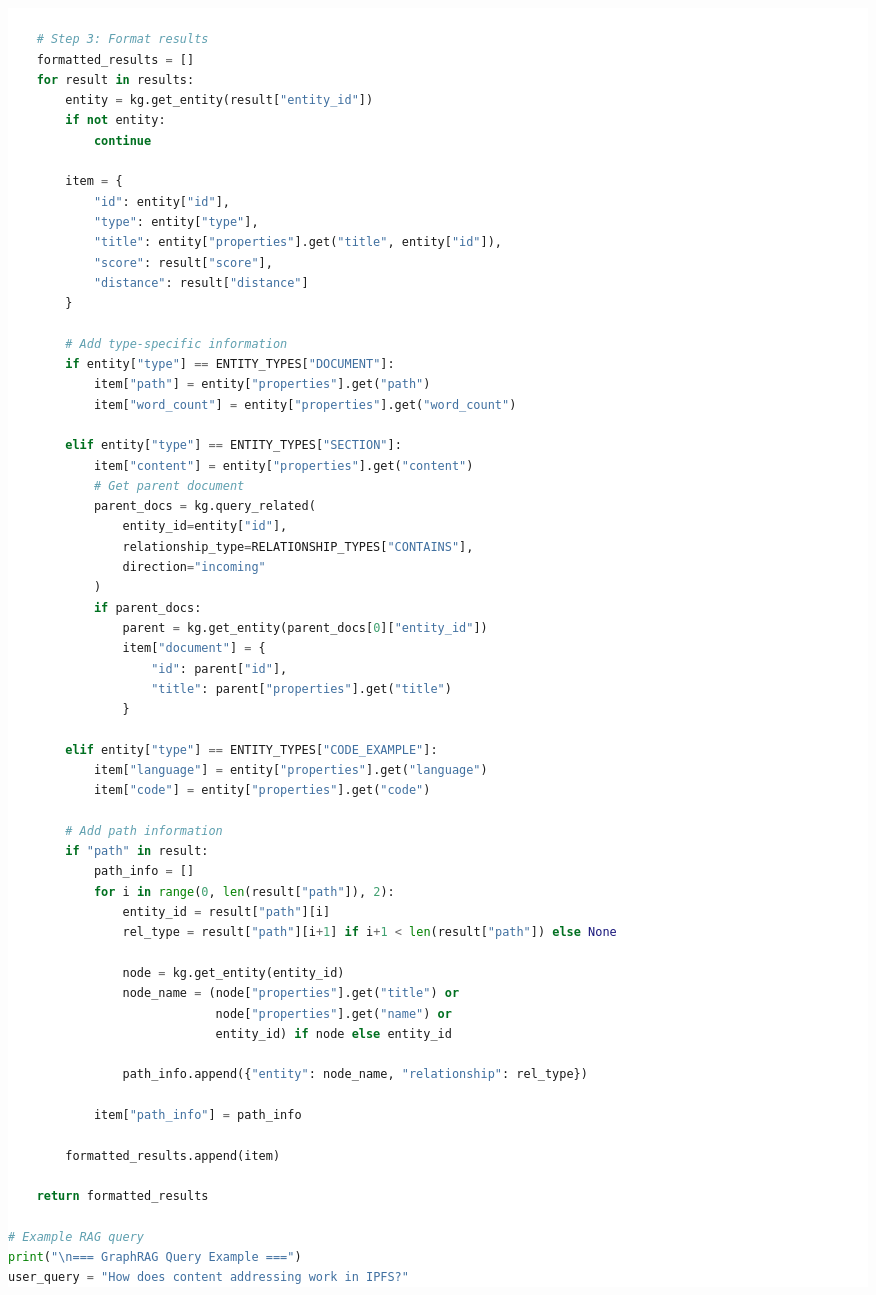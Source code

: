 ```python
    
    # Step 3: Format results
    formatted_results = []
    for result in results:
        entity = kg.get_entity(result["entity_id"])
        if not entity:
            continue
            
        item = {
            "id": entity["id"],
            "type": entity["type"],
            "title": entity["properties"].get("title", entity["id"]),
            "score": result["score"],
            "distance": result["distance"]
        }
        
        # Add type-specific information
        if entity["type"] == ENTITY_TYPES["DOCUMENT"]:
            item["path"] = entity["properties"].get("path")
            item["word_count"] = entity["properties"].get("word_count")
            
        elif entity["type"] == ENTITY_TYPES["SECTION"]:
            item["content"] = entity["properties"].get("content")
            # Get parent document
            parent_docs = kg.query_related(
                entity_id=entity["id"],
                relationship_type=RELATIONSHIP_TYPES["CONTAINS"],
                direction="incoming"
            )
            if parent_docs:
                parent = kg.get_entity(parent_docs[0]["entity_id"])
                item["document"] = {
                    "id": parent["id"],
                    "title": parent["properties"].get("title")
                }
                
        elif entity["type"] == ENTITY_TYPES["CODE_EXAMPLE"]:
            item["language"] = entity["properties"].get("language")
            item["code"] = entity["properties"].get("code")
            
        # Add path information
        if "path" in result:
            path_info = []
            for i in range(0, len(result["path"]), 2):
                entity_id = result["path"][i]
                rel_type = result["path"][i+1] if i+1 < len(result["path"]) else None
                
                node = kg.get_entity(entity_id)
                node_name = (node["properties"].get("title") or 
                             node["properties"].get("name") or 
                             entity_id) if node else entity_id
                
                path_info.append({"entity": node_name, "relationship": rel_type})
                
            item["path_info"] = path_info
            
        formatted_results.append(item)
    
    return formatted_results

# Example RAG query
print("\n=== GraphRAG Query Example ===")
user_query = "How does content addressing work in IPFS?"
```